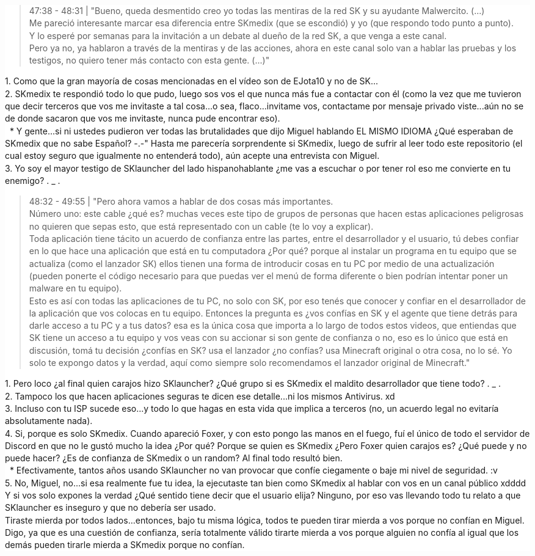 > 47:38 - 48:31 | "Bueno, queda desmentido creo yo todas las mentiras de la red SK y su ayudante Malwercito. (...)\
> Me pareció interesante marcar esa diferencia entre SKmedix (que se escondió) y yo (que respondo todo punto a punto).\
> Y lo esperé por semanas para la invitación a un debate al dueño de la red SK, a que venga a este canal.\
> Pero ya no, ya hablaron a través de la mentiras y de las acciones, ahora en este canal solo van a hablar las pruebas y los testigos, no quiero tener más contacto con esta gente. (...)"

1\. Como que la gran mayoría de cosas mencionadas en el vídeo son de EJota10 y no de SK...\
2\. SKmedix te respondió todo lo que pudo, luego sos vos el que nunca más fue a contactar con él (como la vez que me tuvieron que decir terceros que vos me invitaste a tal cosa...o sea, flaco...invitame vos, contactame por mensaje privado viste...aún no se de donde sacaron que vos me invitaste, nunca pude encontrar eso).\
&nbsp; \* Y gente...si ni ustedes pudieron ver todas las brutalidades que dijo Miguel hablando EL MISMO IDIOMA ¿Qué esperaban de SKmedix que no sabe Español? -.-" Hasta me parecería sorprendente si SKmedix, luego de sufrir al leer todo este repositorio (el cual estoy seguro que igualmente no entenderá todo), aún acepte una entrevista con Miguel.\
3\. Yo soy el mayor testigo de SKlauncher del lado hispanohablante ¿me vas a escuchar o por tener rol eso me convierte en tu enemigo? . _ .

> 48:32 - 49:55 | "Pero ahora vamos a hablar de dos cosas más importantes.\
> Número uno: este cable ¿qué es? muchas veces este tipo de grupos de personas que hacen estas aplicaciones peligrosas no quieren que sepas esto, que está representado con un cable (te lo voy a explicar).\
> Toda aplicación tiene tácito un acuerdo de confianza entre las partes, entre el desarrollador y el usuario, tú debes confiar en lo que hace una aplicación que está en tu computadora ¿Por qué? porque al instalar un programa en tu equipo que se actualiza (como el lanzador SK) ellos tienen una forma de introducir cosas en tu PC por medio de una actualización (pueden ponerte el código necesario para que puedas ver el menú de forma diferente o bien podrían intentar poner un malware en tu equipo).\
> Esto es así con todas las aplicaciones de tu PC, no solo con SK, por eso tenés que conocer y confiar en el desarrollador de la aplicación que vos colocas en tu equipo. Entonces la pregunta es ¿vos confías en SK y el agente que tiene detrás para darle acceso a tu PC y a tus datos? esa es la única cosa que importa a lo largo de todos estos videos, que entiendas que SK tiene un acceso a tu equipo y vos veas con su accionar si son gente de confianza o no, eso es lo único que está en discusión, tomá tu decisión ¿confías en SK? usa el lanzador ¿no confías? usa Minecraft original o otra cosa, no lo sé. Yo solo te expongo datos y la verdad, aquí como siempre solo recomendamos el lanzador original de Minecraft."

1\. Pero loco ¿al final quien carajos hizo SKlauncher? ¿Qué grupo si es SKmedix el maldito desarrollador que tiene todo? . _ .\
2\. Tampoco los que hacen aplicaciones seguras te dicen ese detalle...ni los mismos Antivirus. xd\
3\. Incluso con tu ISP sucede eso...y todo lo que hagas en esta vida que implica a terceros (no, un acuerdo legal no evitaría absolutamente nada).\
4\. Si, porque es solo SKmedix. Cuando apareció Foxer, y con esto pongo las manos en el fuego, fuí el único de todo el servidor de Discord en que no le gustó mucho la idea ¿Por qué? Porque se quien es SKmedix ¿Pero Foxer quien carajos es? ¿Qué puede y no puede hacer? ¿Es de confianza de SKmedix o un random? Al final todo resultó bien.\
&nbsp; \* Efectivamente, tantos años usando SKlauncher no van provocar que confíe ciegamente o baje mi nivel de seguridad. :v\
5\. No, Miguel, no...si esa realmente fue tu idea, la ejecutaste tan bien como SKmedix al hablar con vos en un canal público xdddd Y si vos solo expones la verdad ¿Qué sentido tiene decir que el usuario elija? Ninguno, por eso vas llevando todo tu relato a que SKlauncher es inseguro y que no debería ser usado.\
Tiraste mierda por todos lados...entonces, bajo tu misma lógica, todos te pueden tirar mierda a vos porque no confían en Miguel. Digo, ya que es una cuestión de confianza, sería totalmente válido tirarte mierda a vos porque alguien no confía al igual que los demás pueden tirarle mierda a SKmedix porque no confían.
